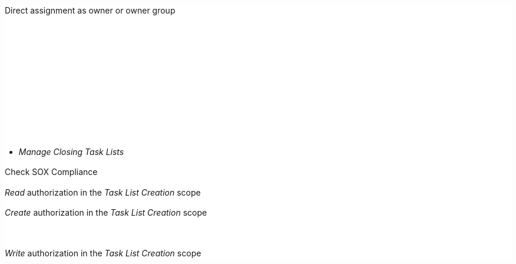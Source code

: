 Direct assignment as owner or owner group

</td>
<td valign="top">

 

</td>
<td valign="top">

 

</td>
<td valign="top">

 

</td>
<td valign="top">

 

</td>
<td valign="top">

 

</td>
<td valign="top">

 

</td>
</tr>
<tr>
<td valign="top">

-   *Manage Closing Task Lists*



</td>
<td valign="top">

Check SOX Compliance

</td>
<td valign="top">

*Read* authorization in the *Task List Creation* scope

</td>
<td valign="top">

*Create* authorization in the *Task List Creation* scope

</td>
<td valign="top">

 

</td>
<td valign="top">

*Write* authorization in the *Task List Creation* scope
